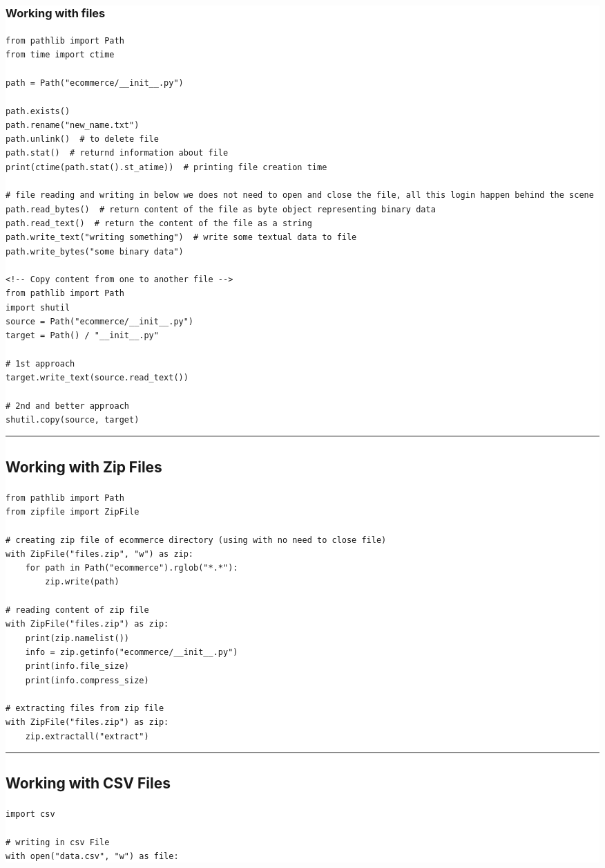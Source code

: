### Working with files
```
from pathlib import Path
from time import ctime

path = Path("ecommerce/__init__.py")

path.exists()
path.rename("new_name.txt")
path.unlink()  # to delete file
path.stat()  # returnd information about file
print(ctime(path.stat().st_atime))  # printing file creation time

# file reading and writing in below we does not need to open and close the file, all this login happen behind the scene
path.read_bytes()  # return content of the file as byte object representing binary data
path.read_text()  # return the content of the file as a string
path.write_text("writing something")  # write some textual data to file
path.write_bytes("some binary data")

<!-- Copy content from one to another file -->
from pathlib import Path
import shutil
source = Path("ecommerce/__init__.py")
target = Path() / "__init__.py"

# 1st approach
target.write_text(source.read_text())

# 2nd and better approach
shutil.copy(source, target)
```
---
## **Working with Zip Files**
```
from pathlib import Path
from zipfile import ZipFile

# creating zip file of ecommerce directory (using with no need to close file)
with ZipFile("files.zip", "w") as zip:
    for path in Path("ecommerce").rglob("*.*"):
        zip.write(path)

# reading content of zip file
with ZipFile("files.zip") as zip:
    print(zip.namelist())
    info = zip.getinfo("ecommerce/__init__.py")
    print(info.file_size)
    print(info.compress_size)

# extracting files from zip file
with ZipFile("files.zip") as zip:
    zip.extractall("extract")
```
---
## **Working with CSV Files**
```
import csv

# writing in csv File
with open("data.csv", "w") as file:
```